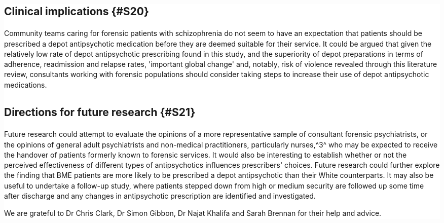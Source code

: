 ## Clinical implications {#S20}

Community teams caring for forensic patients with schizophrenia do not
seem to have an expectation that patients should be prescribed a depot
antipsychotic medication before they are deemed suitable for their
service. It could be argued that given the relatively low rate of depot
antipsychotic prescribing found in this study, and the superiority of
depot preparations in terms of adherence, readmission and relapse rates,
'important global change' and, notably, risk of violence revealed
through this literature review, consultants working with forensic
populations should consider taking steps to increase their use of depot
antipsychotic medications.

## Directions for future research {#S21}

Future research could attempt to evaluate the opinions of a more
representative sample of consultant forensic psychiatrists, or the
opinions of general adult psychiatrists and non-medical practitioners,
particularly nurses,^3^ who may be expected to receive the handover of
patients formerly known to forensic services. It would also be
interesting to establish whether or not the perceived effectiveness of
different types of antipsychotics influences prescribers\' choices.
Future research could further explore the finding that BME patients are
more likely to be prescribed a depot antipsychotic than their White
counterparts. It may also be useful to undertake a follow-up study,
where patients stepped down from high or medium security are followed up
some time after discharge and any changes in antipsychotic prescription
are identified and investigated.

We are grateful to Dr Chris Clark, Dr Simon Gibbon, Dr Najat Khalifa and
Sarah Brennan for their help and advice.

[^1]: **Anna Machin**, ST6 forensic psychiatrist, East Midlands Training
    Scheme, The Wells Road Centre, Nottingham; **Lucy McCarthy**, Senior
    Research Fellow, East Midlands Centre for Forensic Mental Health,
    Leicester.
